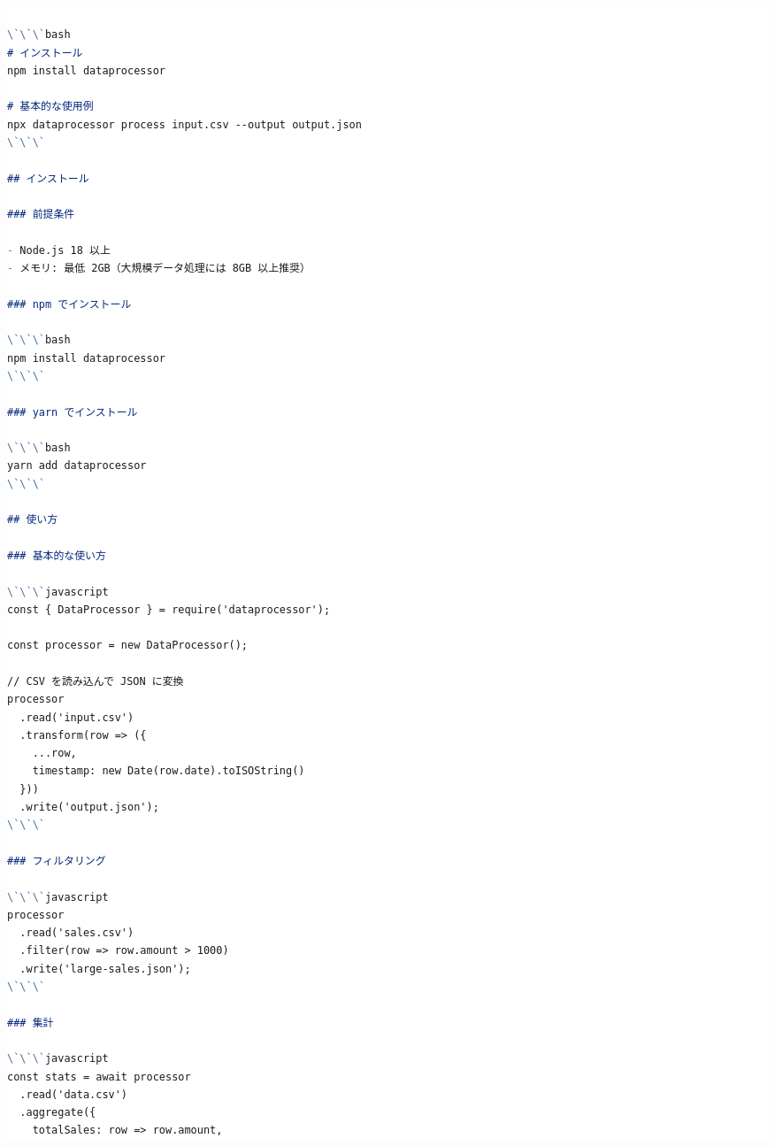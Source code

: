 ```markdown

\`\`\`bash
# インストール
npm install dataprocessor

# 基本的な使用例
npx dataprocessor process input.csv --output output.json
\`\`\`

## インストール

### 前提条件

- Node.js 18 以上
- メモリ: 最低 2GB（大規模データ処理には 8GB 以上推奨）

### npm でインストール

\`\`\`bash
npm install dataprocessor
\`\`\`

### yarn でインストール

\`\`\`bash
yarn add dataprocessor
\`\`\`

## 使い方

### 基本的な使い方

\`\`\`javascript
const { DataProcessor } = require('dataprocessor');

const processor = new DataProcessor();

// CSV を読み込んで JSON に変換
processor
  .read('input.csv')
  .transform(row => ({
    ...row,
    timestamp: new Date(row.date).toISOString()
  }))
  .write('output.json');
\`\`\`

### フィルタリング

\`\`\`javascript
processor
  .read('sales.csv')
  .filter(row => row.amount > 1000)
  .write('large-sales.json');
\`\`\`

### 集計

\`\`\`javascript
const stats = await processor
  .read('data.csv')
  .aggregate({
    totalSales: row => row.amount,
```